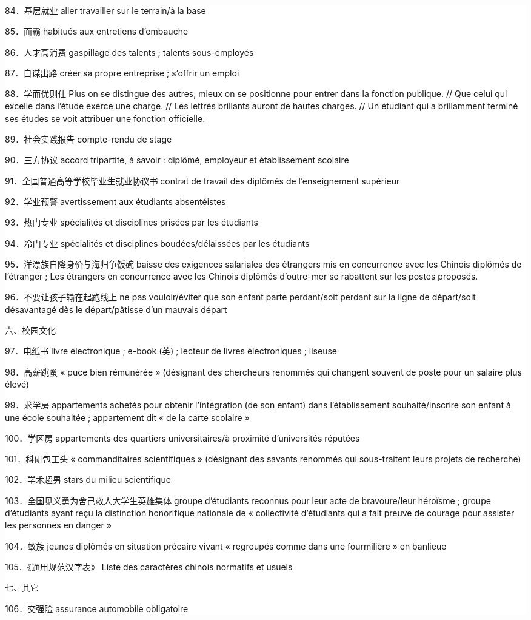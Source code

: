 84．基层就业 aller travailler sur le terrain/à la base

85．面霸 habitués aux entretiens d’embauche

86．人才高消费 gaspillage des talents ; talents sous-employés

87．自谋出路 créer sa propre entreprise ; s’offrir un emploi

88．学而优则仕 Plus on se distingue des autres, mieux on se positionne pour entrer dans la fonction publique. // Que celui qui excelle dans l’étude exerce une charge. // Les lettrés brillants auront de hautes charges. // Un étudiant qui a brillamment terminé ses études se voit attribuer une fonction officielle.

89．社会实践报告 compte-rendu de stage

90．三方协议 accord tripartite, à savoir : diplômé, employeur et établissement scolaire

91．全国普通高等学校毕业生就业协议书 contrat de travail des diplômés de l’enseignement supérieur

92．学业预警 avertissement aux étudiants absentéistes

93．热门专业 spécialités et disciplines prisées par les étudiants

94．冷门专业 spécialités et disciplines boudées/délaissées par les étudiants

95．洋漂族自降身价与海归争饭碗 baisse des exigences salariales des étrangers mis en concurrence avec les Chinois diplômés de l’étranger ; Les étrangers en concurrence avec les Chinois diplômés d’outre-mer se rabattent sur les postes proposés.

96．不要让孩子输在起跑线上 ne pas vouloir/éviter que son enfant parte perdant/soit perdant sur la ligne de départ/soit désavantagé dès le départ/pâtisse d’un mauvais départ

六、校园文化

97．电纸书 livre électronique ; e-book (英) ; lecteur de livres électroniques ; liseuse

98．高薪跳蚤 « puce bien rémunérée » (désignant des chercheurs renommés qui changent souvent de poste pour un salaire plus élevé)

99．求学房 appartements achetés pour obtenir l’intégration (de son enfant) dans l’établissement souhaité/inscrire son enfant à une école souhaitée ; appartement dit « de la carte scolaire »

100．学区房 appartements des quartiers universitaires/à proximité d’universités réputées

101．科研包工头 « commanditaires scientifiques » (désignant des savants renommés qui sous-traitent leurs projets de recherche)

102．学术超男 stars du milieu scientifique

103．全国见义勇为舍己救人大学生英雄集体 groupe d’étudiants reconnus pour leur acte de bravoure/leur héroïsme ; groupe d’étudiants ayant reçu la distinction honorifique nationale de « collectivité d’étudiants qui a fait preuve de courage pour assister les personnes en danger »

104．蚁族 jeunes diplômés en situation précaire vivant « regroupés comme dans une fourmilière » en banlieue

105．《通用规范汉字表》 Liste des caractères chinois normatifs et usuels

七、其它

106．交强险 assurance automobile obligatoire
